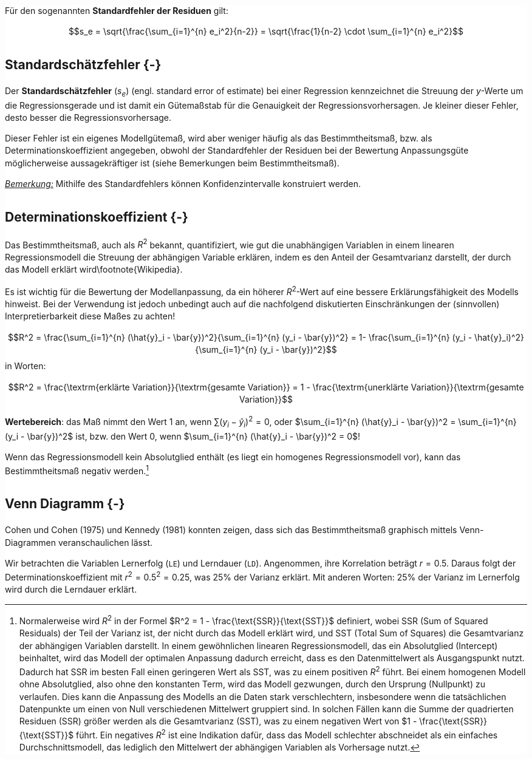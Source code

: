 Für den sogenannten **Standardfehler der Residuen** gilt:

$$s_e = \sqrt{\frac{\sum_{i=1}^{n} e_i^2}{n-2}} = \sqrt{\frac{1}{n-2} \cdot \sum_{i=1}^{n} e_i^2}$$

## Standardschätzfehler {-}

Der **Standardschätzfehler** ($s_e$) (engl. standard error of estimate) bei einer Regression kennzeichnet die Streuung der $y$-Werte um die Regressionsgerade und ist damit ein Gütemaßstab für die Genauigkeit der Regressionsvorhersagen. Je kleiner dieser Fehler, desto besser die Regressionsvorhersage.

Dieser Fehler ist ein eigenes Modellgütemaß, wird aber weniger häufig als das Bestimmtheitsmaß, bzw. als Determinationskoeffizient angegeben, obwohl der Standardfehler der Residuen bei der Bewertung Anpassungsgüte möglicherweise aussagekräftiger ist (siehe Bemerkungen beim Bestimmtheitsmaß).

<ins>*Bemerkung:*</ins> Mithilfe des Standardfehlers können Konfidenzintervalle konstruiert werden.

## Determinationskoeffizient {-}

Das Bestimmtheitsmaß, auch als $R^2$ bekannt, quantifiziert, wie gut die unabhängigen Variablen in einem linearen Regressionsmodell die Streuung der abhängigen Variable erklären, indem es den Anteil der Gesamtvarianz darstellt, der durch das Modell erklärt wird\footnote{Wikipedia}. 

Es ist wichtig für die Bewertung der Modellanpassung, da ein höherer $R^2$-Wert auf eine bessere Erklärungsfähigkeit des Modells hinweist. Bei der Verwendung ist jedoch unbedingt auch auf die nachfolgend diskutierten Einschränkungen der (sinnvollen) Interpretierbarkeit diese Maßes zu achten!

$$R^2 = \frac{\sum_{i=1}^{n} (\hat{y}_i - \bar{y})^2}{\sum_{i=1}^{n} (y_i - \bar{y})^2} = 1- \frac{\sum_{i=1}^{n} (y_i - \hat{y}_i)^2}{\sum_{i=1}^{n} (y_i - \bar{y})^2}$$
in Worten:

$$R^2 = \frac{\textrm{erklärte Variation}}{\textrm{gesamte Variation}} = 1 - \frac{\textrm{unerklärte Variation}}{\textrm{gesamte Variation}}$$

**Wertebereich**: das Maß nimmt den Wert 1 an, wenn $\sum (y_i - \hat{y}_i)^2 = 0$, oder $\sum_{i=1}^{n} (\hat{y}_i - \bar{y})^2 = \sum_{i=1}^{n} (y_i - \bar{y})^2$ ist, bzw. den Wert 0, wenn $\sum_{i=1}^{n} (\hat{y}_i - \bar{y})^2 = 0$!

Wenn das Regressionsmodell kein Absolutglied enthält (es liegt ein homogenes Regressionsmodell vor), kann das Bestimmtheitsmaß negativ werden.[^2]

[^2]: Normalerweise wird $R^2$ in der Formel $R^2 = 1 - \frac{\text{SSR}}{\text{SST}}$ definiert, wobei SSR (Sum of Squared Residuals) der Teil der Varianz ist, der nicht durch das Modell erklärt wird, und SST (Total Sum of Squares) die Gesamtvarianz der abhängigen Variablen darstellt. In einem gewöhnlichen linearen Regressionsmodell, das ein Absolutglied (Intercept) beinhaltet, wird das Modell der optimalen Anpassung dadurch erreicht, dass es den Datenmittelwert als Ausgangspunkt nutzt. Dadurch hat SSR im besten Fall einen geringeren Wert als SST, was zu einem positiven $R^2$ führt. Bei einem homogenen Modell ohne Absolutglied, also ohne den konstanten Term, wird das Modell gezwungen, durch den Ursprung (Nullpunkt) zu verlaufen. Dies kann die Anpassung des Modells an die Daten stark verschlechtern, insbesondere wenn die tatsächlichen Datenpunkte um einen von Null verschiedenen Mittelwert gruppiert sind. In solchen Fällen kann die Summe der quadrierten Residuen (SSR) größer werden als die Gesamtvarianz (SST), was zu einem negativen Wert von $1 - \frac{\text{SSR}}{\text{SST}}$ führt. Ein negatives $R^2$ ist eine Indikation dafür, dass das Modell schlechter abschneidet als ein einfaches Durchschnittsmodell, das lediglich den Mittelwert der abhängigen Variablen als Vorhersage nutzt. 

## Venn Diagramm {-}

Cohen und Cohen (1975) und Kennedy (1981) konnten zeigen, dass sich das Bestimmtheitsmaß graphisch mittels Venn-Diagrammen veranschaulichen lässt.

Wir betrachten die Variablen Lernerfolg (`LE`) und Lerndauer (`LD`). Angenommen, ihre Korrelation beträgt $r = 0.5$. Daraus folgt der Determinationskoeffizient mit $r^2 = 0.5^2 = 0.25$, was 25% der Varianz erklärt. Mit anderen Worten: 25% der Varianz im Lernerfolg wird durch die Lerndauer erklärt.


[^1]: WICHTIG: dies gilt prinzipiell für ELR, aber unter der Bedingung, dass alle verwendeten Prädiktoren voneinander unabhängig sind (also nicht korrelieren) auch für die Beta-Gewichte der multiplen Regression!}
[^3]: in den meisten Fällen sind die Werte des Interzepts (also $b_0$), sowie dessen Signifikanz, nicht von Interesse!
[^9]: Daten und Beispiel aus [@Field.2017], Kapitel 7.12.1